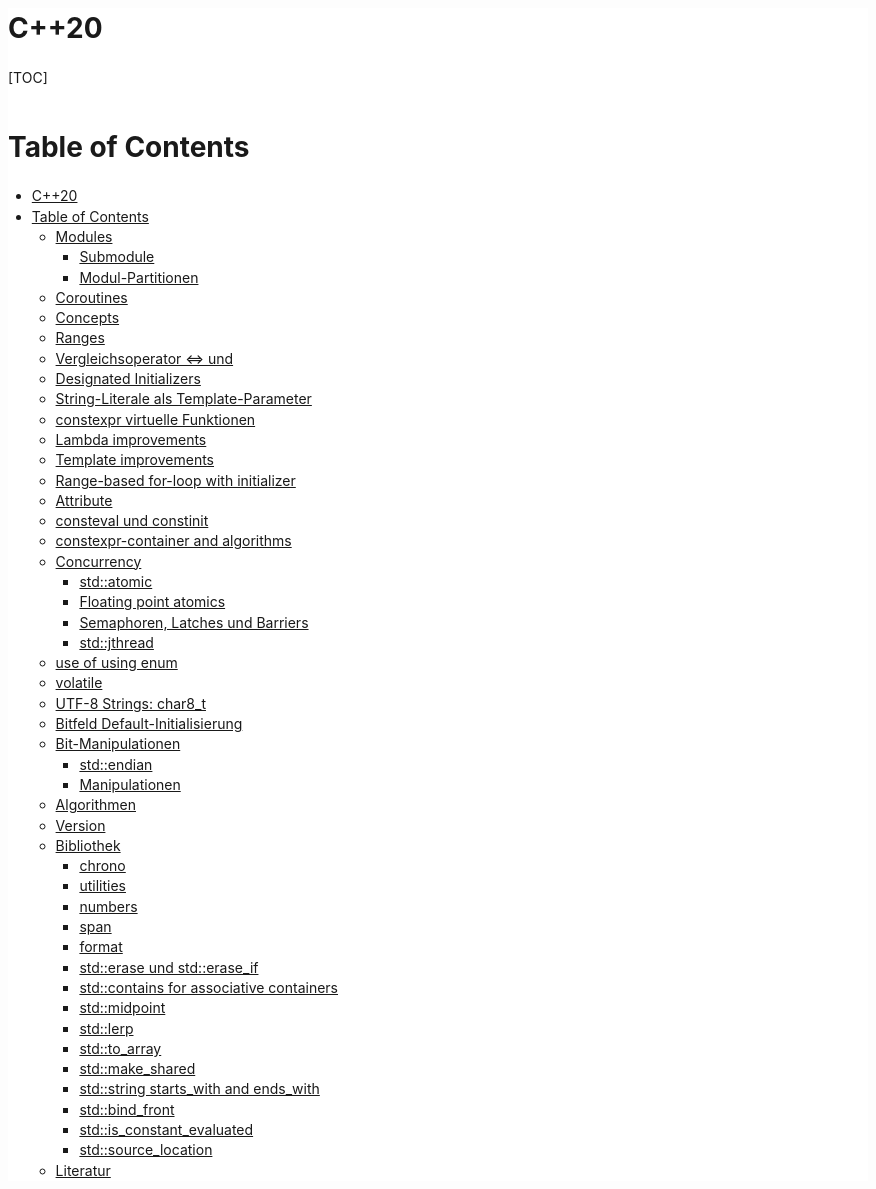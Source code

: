 

# C++20

[TOC]

Table of Contents
=================

* [C\+\+20](#c20)
* [Table of Contents](#table-of-contents)
  * [Modules](#modules)
    * [Submodule](#submodule)
    * [Modul\-Partitionen](#modul-partitionen)
  * [Coroutines](#coroutines)
  * [Concepts](#concepts)
  * [Ranges](#ranges)
  * [Vergleichsoperator &lt;=&gt; und](#vergleichsoperator--und)
  * [Designated Initializers](#designated-initializers)
  * [String\-Literale als Template\-Parameter](#string-literale-als-template-parameter)
  * [constexpr virtuelle Funktionen](#constexpr-virtuelle-funktionen)
  * [Lambda improvements](#lambda-improvements)
  * [Template improvements](#template-improvements)
  * [Range\-based for\-loop with initializer](#range-based-for-loop-with-initializer)
  * [Attribute](#attribute)
  * [consteval und constinit](#consteval-und-constinit)
  * [constexpr\-container and algorithms](#constexpr-container-and-algorithms)
  * [Concurrency](#concurrency)
    * [std::atomic](#stdatomic)
    * [Floating point atomics](#floating-point-atomics)
    * [Semaphoren, Latches und Barriers](#floating-point-atomics)
    * [std::jthread](#stdjthread)
  * [use of using enum](#use-of-using-enum)
  * [volatile](#volatile)
  * [UTF\-8 Strings: char8\_t](#utf-8-strings-char8_t)
  * [Bitfeld Default\-Initialisierung](#bitfeld-default-initialisierung)
  * [Bit\-Manipulationen](#bit-manipulationen)
    * [std::endian](#stdendian)
	* [Manipulationen](#manipulationen)
  * [Algorithmen](#algorithmen)
  * [Version](#version)
  * [Bibliothek](#bibliothek)
    * [chrono](#chrono)
    * [utilities](#utilities)
    * [numbers](#numbers)	
    * [span](#span)
    * [format](#format)
    * [std::erase und std::erase_if](#stderase-und-stderas_if)
    * [std::contains for associative containers](#stdcontains-for-associative-containers)
    * [std::midpoint](#stdmidpoint)
    * [std::lerp](#stdlerp)
    * [std::to_array](#stdto_array)
    * [std::make_shared](#stdmake_shared)
    * [std::string starts_with and ends_with](#stdstring-starts_with-and-ends_with)
    * [std::bind_front](#stdbind_front)
    * [std::is_constant_evaluated](#stdis_constant_evaluated)
    * [std::source_location](#stdsource_location)
  * [Literatur](#literatur)
